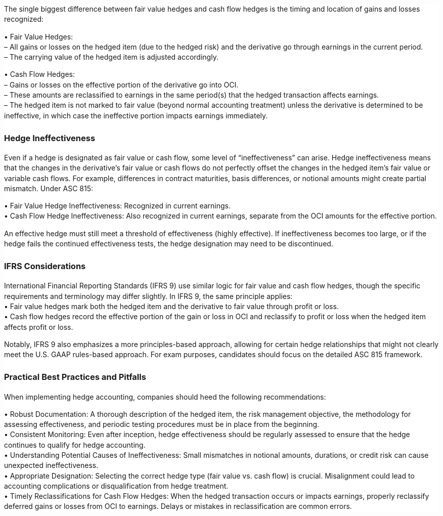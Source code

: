 The single biggest difference between fair value hedges and cash flow hedges is the timing and location of gains and losses recognized:

• Fair Value Hedges:  
  – All gains or losses on the hedged item (due to the hedged risk) and the derivative go through earnings in the current period.  
  – The carrying value of the hedged item is adjusted accordingly.  

• Cash Flow Hedges:  
  – Gains or losses on the effective portion of the derivative go into OCI.  
  – These amounts are reclassified to earnings in the same period(s) that the hedged transaction affects earnings.  
  – The hedged item is not marked to fair value (beyond normal accounting treatment) unless the derivative is determined to be ineffective, in which case the ineffective portion impacts earnings immediately.

### Hedge Ineffectiveness

Even if a hedge is designated as fair value or cash flow, some level of “ineffectiveness” can arise. Hedge ineffectiveness means that the changes in the derivative’s fair value or cash flows do not perfectly offset the changes in the hedged item’s fair value or variable cash flows. For example, differences in contract maturities, basis differences, or notional amounts might create partial mismatch. Under ASC 815:

• Fair Value Hedge Ineffectiveness: Recognized in current earnings.  
• Cash Flow Hedge Ineffectiveness: Also recognized in current earnings, separate from the OCI amounts for the effective portion.  

An effective hedge must still meet a threshold of effectiveness (highly effective). If ineffectiveness becomes too large, or if the hedge fails the continued effectiveness tests, the hedge designation may need to be discontinued.

### IFRS Considerations

International Financial Reporting Standards (IFRS 9) use similar logic for fair value and cash flow hedges, though the specific requirements and terminology may differ slightly. In IFRS 9, the same principle applies:  
• Fair value hedges mark both the hedged item and the derivative to fair value through profit or loss.  
• Cash flow hedges record the effective portion of the gain or loss in OCI and reclassify to profit or loss when the hedged item affects profit or loss.

Notably, IFRS 9 also emphasizes a more principles-based approach, allowing for certain hedge relationships that might not clearly meet the U.S. GAAP rules-based approach. For exam purposes, candidates should focus on the detailed ASC 815 framework.

### Practical Best Practices and Pitfalls

When implementing hedge accounting, companies should heed the following recommendations:

• Robust Documentation: A thorough description of the hedged item, the risk management objective, the methodology for assessing effectiveness, and periodic testing procedures must be in place from the beginning.  
• Consistent Monitoring: Even after inception, hedge effectiveness should be regularly assessed to ensure that the hedge continues to qualify for hedge accounting.  
• Understanding Potential Causes of Ineffectiveness: Small mismatches in notional amounts, durations, or credit risk can cause unexpected ineffectiveness.  
• Appropriate Designation: Selecting the correct hedge type (fair value vs. cash flow) is crucial. Misalignment could lead to accounting complications or disqualification from hedge treatment.  
• Timely Reclassifications for Cash Flow Hedges: When the hedged transaction occurs or impacts earnings, properly reclassify deferred gains or losses from OCI to earnings. Delays or mistakes in reclassification are common errors.  
